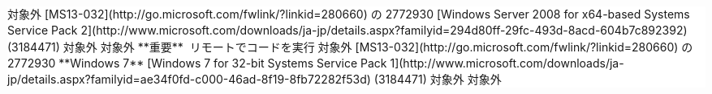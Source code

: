 </td>
<td style="border:1px solid black;">
対象外

</td>
<td style="border:1px solid black;">
[MS13-032](http://go.microsoft.com/fwlink/?linkid=280660) の 2772930

</td>
</tr>
<tr>
<td style="border:1px solid black;">
[Windows Server 2008 for x64-based Systems Service Pack 2](http://www.microsoft.com/downloads/ja-jp/details.aspx?familyid=294d80ff-29fc-493d-8acd-604b7c892392)  
(3184471)

</td>
<td style="border:1px solid black;">
対象外

</td>
<td style="border:1px solid black;">
対象外

</td>
<td style="border:1px solid black;">
**重要**   
リモートでコードを実行

</td>
<td style="border:1px solid black;">
対象外

</td>
<td style="border:1px solid black;">
[MS13-032](http://go.microsoft.com/fwlink/?linkid=280660) の 2772930

</td>
</tr>
<tr>
<td style="border:1px solid black;" colspan="6">
**Windows 7**

</td>
</tr>
<tr>
<td style="border:1px solid black;">
[Windows 7 for 32-bit Systems Service Pack 1](http://www.microsoft.com/downloads/ja-jp/details.aspx?familyid=ae34f0fd-c000-46ad-8f19-8fb72282f53d)  
(3184471)

</td>
<td style="border:1px solid black;">
対象外

</td>
<td style="border:1px solid black;">
対象外
